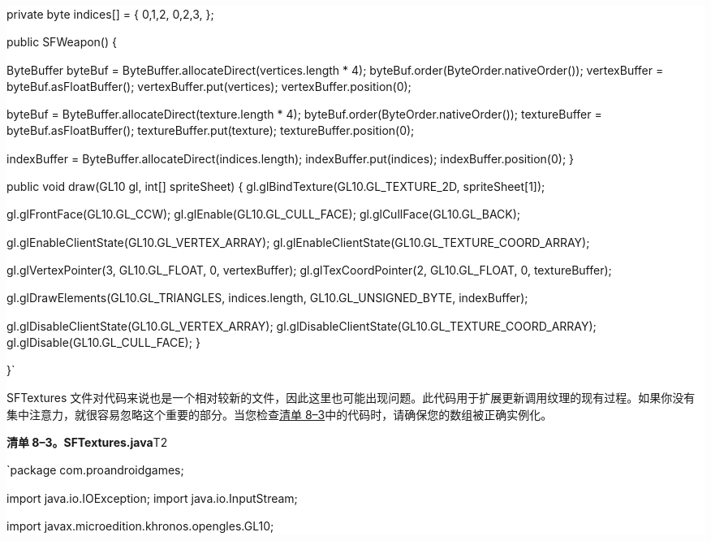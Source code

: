 private byte indices[] = {
0,1,2,
0,2,3,
};

public SFWeapon() {

ByteBuffer byteBuf = ByteBuffer.allocateDirect(vertices.length * 4);
byteBuf.order(ByteOrder.nativeOrder());
vertexBuffer = byteBuf.asFloatBuffer();
vertexBuffer.put(vertices);
vertexBuffer.position(0);

byteBuf = ByteBuffer.allocateDirect(texture.length * 4);
byteBuf.order(ByteOrder.nativeOrder());
textureBuffer = byteBuf.asFloatBuffer();
textureBuffer.put(texture);
textureBuffer.position(0);

indexBuffer = ByteBuffer.allocateDirect(indices.length);
indexBuffer.put(indices);
indexBuffer.position(0);
}

public void draw(GL10 gl, int[] spriteSheet) {
gl.glBindTexture(GL10.GL_TEXTURE_2D, spriteSheet[1]);

gl.glFrontFace(GL10.GL_CCW);
gl.glEnable(GL10.GL_CULL_FACE);
gl.glCullFace(GL10.GL_BACK);

gl.glEnableClientState(GL10.GL_VERTEX_ARRAY);
gl.glEnableClientState(GL10.GL_TEXTURE_COORD_ARRAY);

gl.glVertexPointer(3, GL10.GL_FLOAT, 0, vertexBuffer);
gl.glTexCoordPointer(2, GL10.GL_FLOAT, 0, textureBuffer);

gl.glDrawElements(GL10.GL_TRIANGLES, indices.length,
GL10.GL_UNSIGNED_BYTE, indexBuffer);

gl.glDisableClientState(GL10.GL_VERTEX_ARRAY);
gl.glDisableClientState(GL10.GL_TEXTURE_COORD_ARRAY);
gl.glDisable(GL10.GL_CULL_FACE);
}

}`

SFTextures 文件对代码来说也是一个相对较新的文件，因此这里也可能出现问题。此代码用于扩展更新调用纹理的现有过程。如果你没有集中注意力，就很容易忽略这个重要的部分。当您检查[清单 8–3](#list_8_3)中的代码时，请确保您的数组被正确实例化。

**清单 8–3。SFTextures.java**T2

`package com.proandroidgames;

import java.io.IOException;
import java.io.InputStream;

import javax.microedition.khronos.opengles.GL10;
